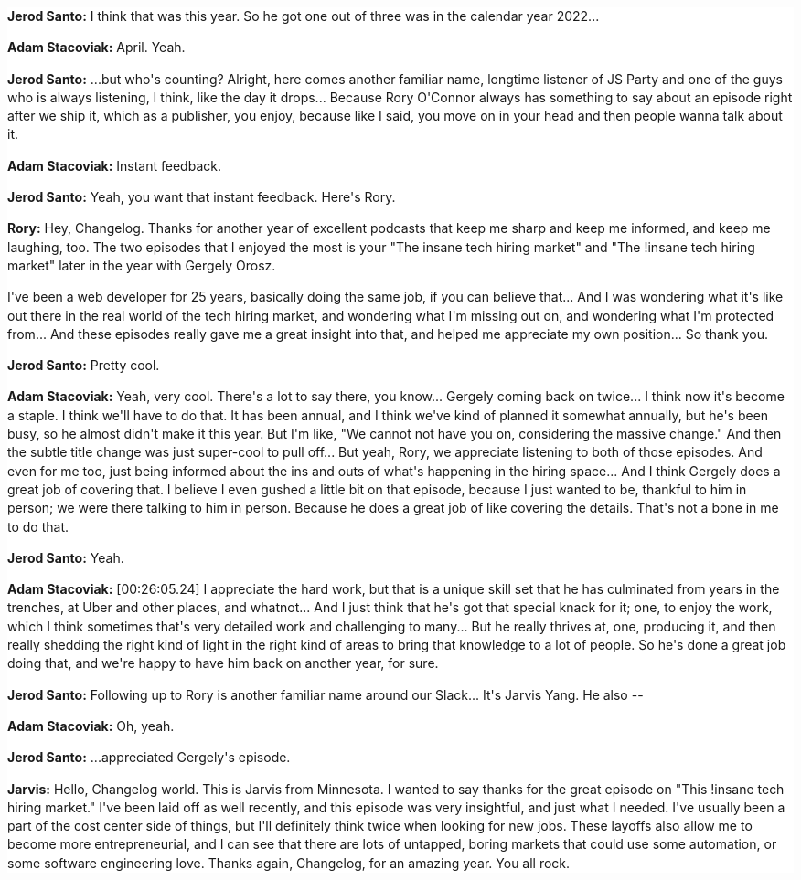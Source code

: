 **Jerod Santo:** I think that was this year. So he got one out of three was in the calendar year 2022...

**Adam Stacoviak:** April. Yeah.

**Jerod Santo:** ...but who's counting? Alright, here comes another familiar name, longtime listener of JS Party and one of the guys who is always listening, I think, like the day it drops... Because Rory O'Connor always has something to say about an episode right after we ship it, which as a publisher, you enjoy, because like I said, you move on in your head and then people wanna talk about it.

**Adam Stacoviak:** Instant feedback.

**Jerod Santo:** Yeah, you want that instant feedback. Here's Rory.

**Rory:** Hey, Changelog. Thanks for another year of excellent podcasts that keep me sharp and keep me informed, and keep me laughing, too. The two episodes that I enjoyed the most is your "The insane tech hiring market" and "The !insane tech hiring market" later in the year with Gergely Orosz.

I've been a web developer for 25 years, basically doing the same job, if you can believe that... And I was wondering what it's like out there in the real world of the tech hiring market, and wondering what I'm missing out on, and wondering what I'm protected from... And these episodes really gave me a great insight into that, and helped me appreciate my own position... So thank you.

**Jerod Santo:** Pretty cool.

**Adam Stacoviak:** Yeah, very cool. There's a lot to say there, you know... Gergely coming back on twice... I think now it's become a staple. I think we'll have to do that. It has been annual, and I think we've kind of planned it somewhat annually, but he's been busy, so he almost didn't make it this year. But I'm like, "We cannot not have you on, considering the massive change." And then the subtle title change was just super-cool to pull off... But yeah, Rory, we appreciate listening to both of those episodes. And even for me too, just being informed about the ins and outs of what's happening in the hiring space... And I think Gergely does a great job of covering that. I believe I even gushed a little bit on that episode, because I just wanted to be, thankful to him in person; we were there talking to him in person. Because he does a great job of like covering the details. That's not a bone in me to do that.

**Jerod Santo:** Yeah.

**Adam Stacoviak:** \[00:26:05.24\] I appreciate the hard work, but that is a unique skill set that he has culminated from years in the trenches, at Uber and other places, and whatnot... And I just think that he's got that special knack for it; one, to enjoy the work, which I think sometimes that's very detailed work and challenging to many... But he really thrives at, one, producing it, and then really shedding the right kind of light in the right kind of areas to bring that knowledge to a lot of people. So he's done a great job doing that, and we're happy to have him back on another year, for sure.

**Jerod Santo:** Following up to Rory is another familiar name around our Slack... It's Jarvis Yang. He also --

**Adam Stacoviak:** Oh, yeah.

**Jerod Santo:** ...appreciated Gergely's episode.

**Jarvis:** Hello, Changelog world. This is Jarvis from Minnesota. I wanted to say thanks for the great episode on "This !insane tech hiring market." I've been laid off as well recently, and this episode was very insightful, and just what I needed. I've usually been a part of the cost center side of things, but I'll definitely think twice when looking for new jobs. These layoffs also allow me to become more entrepreneurial, and I can see that there are lots of untapped, boring markets that could use some automation, or some software engineering love. Thanks again, Changelog, for an amazing year. You all rock.
